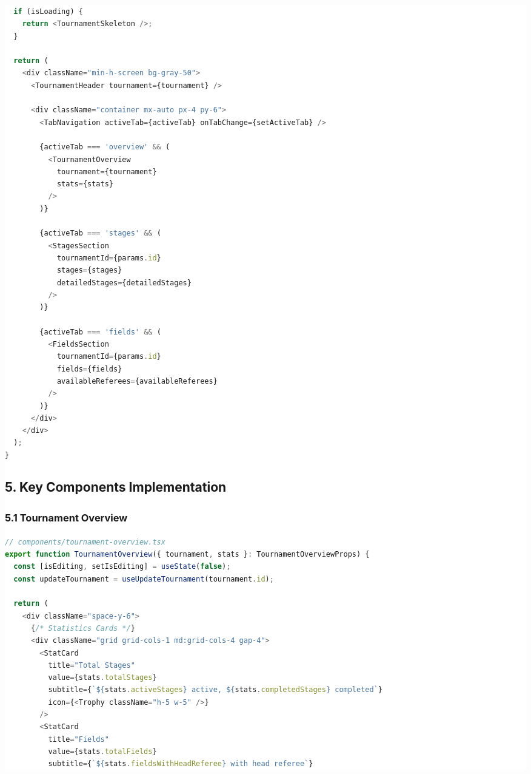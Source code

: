```typescript
  if (isLoading) {
    return <TournamentSkeleton />;
  }

  return (
    <div className="min-h-screen bg-gray-50">
      <TournamentHeader tournament={tournament} />
      
      <div className="container mx-auto px-4 py-6">
        <TabNavigation activeTab={activeTab} onTabChange={setActiveTab} />
        
        {activeTab === 'overview' && (
          <TournamentOverview 
            tournament={tournament} 
            stats={stats}
          />
        )}
        
        {activeTab === 'stages' && (
          <StagesSection 
            tournamentId={params.id}
            stages={stages}
            detailedStages={detailedStages}
          />
        )}
        
        {activeTab === 'fields' && (
          <FieldsSection 
            tournamentId={params.id}
            fields={fields}
            availableReferees={availableReferees}
          />
        )}
      </div>
    </div>
  );
}
```

## 5. Key Components Implementation

### 5.1 Tournament Overview

```typescript
// components/tournament-overview.tsx
export function TournamentOverview({ tournament, stats }: TournamentOverviewProps) {
  const [isEditing, setIsEditing] = useState(false);
  const updateTournament = useUpdateTournament(tournament.id);
  
  return (
    <div className="space-y-6">
      {/* Statistics Cards */}
      <div className="grid grid-cols-1 md:grid-cols-4 gap-4">
        <StatCard 
          title="Total Stages" 
          value={stats.totalStages}
          subtitle={`${stats.activeStages} active, ${stats.completedStages} completed`}
          icon={<Trophy className="h-5 w-5" />}
        />
        <StatCard 
          title="Fields" 
          value={stats.totalFields}
          subtitle={`${stats.fieldsWithHeadReferee} with head referee`}
```